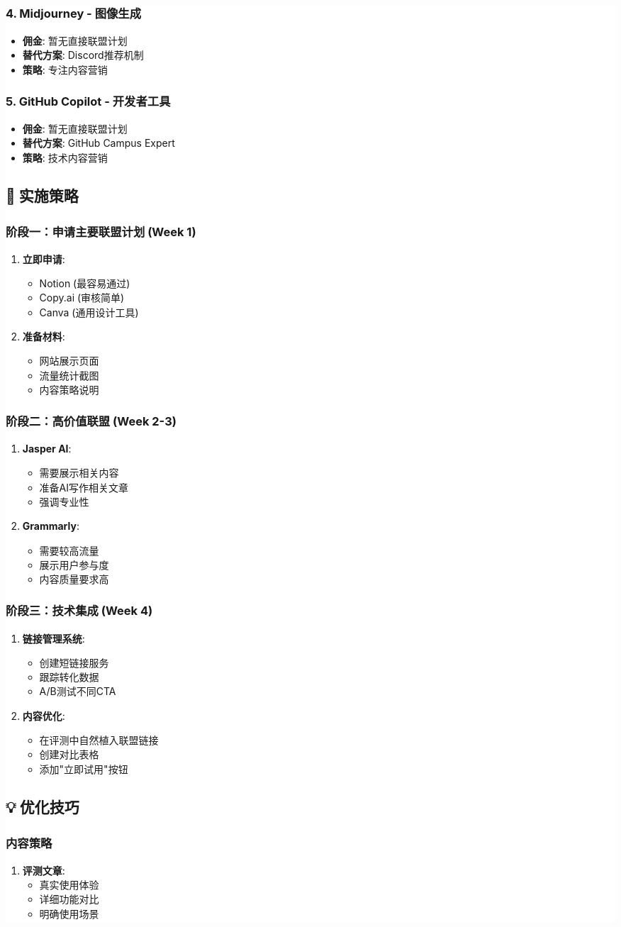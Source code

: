 ### 4. Midjourney - 图像生成
- **佣金**: 暂无直接联盟计划
- **替代方案**: Discord推荐机制
- **策略**: 专注内容营销

### 5. GitHub Copilot - 开发者工具
- **佣金**: 暂无直接联盟计划
- **替代方案**: GitHub Campus Expert
- **策略**: 技术内容营销

## 🎨 实施策略

### 阶段一：申请主要联盟计划 (Week 1)
1. **立即申请**:
   - Notion (最容易通过)
   - Copy.ai (审核简单)
   - Canva (通用设计工具)

2. **准备材料**:
   - 网站展示页面
   - 流量统计截图
   - 内容策略说明

### 阶段二：高价值联盟 (Week 2-3)
1. **Jasper AI**:
   - 需要展示相关内容
   - 准备AI写作相关文章
   - 强调专业性

2. **Grammarly**:
   - 需要较高流量
   - 展示用户参与度
   - 内容质量要求高

### 阶段三：技术集成 (Week 4)
1. **链接管理系统**:
   - 创建短链接服务
   - 跟踪转化数据
   - A/B测试不同CTA

2. **内容优化**:
   - 在评测中自然植入联盟链接
   - 创建对比表格
   - 添加"立即试用"按钮

## 💡 优化技巧

### 内容策略
1. **评测文章**:
   - 真实使用体验
   - 详细功能对比
   - 明确使用场景
